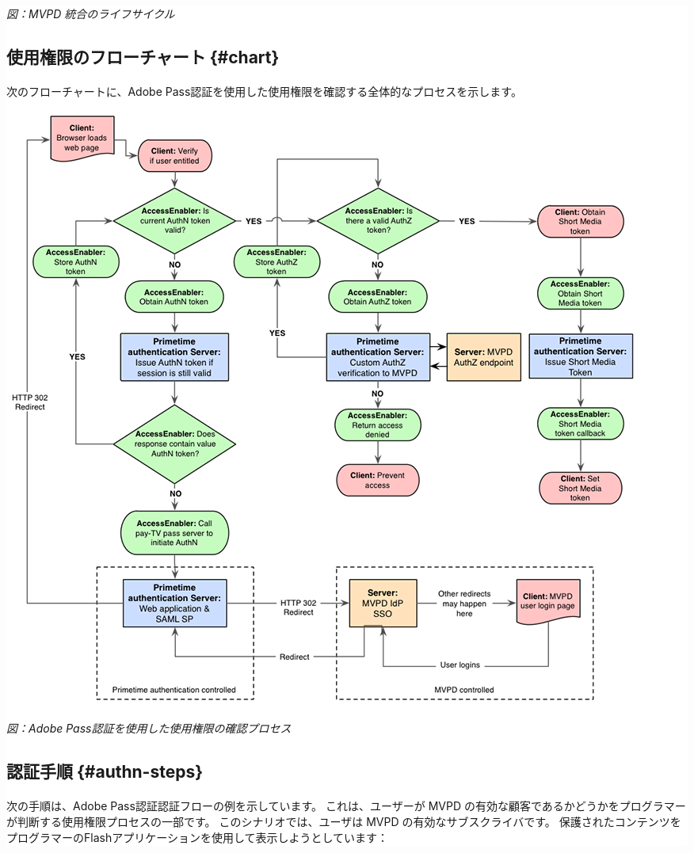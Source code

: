 *図：MVPD 統合のライフサイクル*

## 使用権限のフローチャート {#chart}

次のフローチャートに、Adobe Pass認証を使用した使用権限を確認する全体的なプロセスを示します。

![](../assets/authn-authz-entitlmnt-flow.png)

*図：Adobe Pass認証を使用した使用権限の確認プロセス*

## 認証手順 {#authn-steps}

次の手順は、Adobe Pass認証認証フローの例を示しています。  これは、ユーザーが MVPD の有効な顧客であるかどうかをプログラマーが判断する使用権限プロセスの一部です。  このシナリオでは、ユーザは MVPD の有効なサブスクライバです。  保護されたコンテンツをプログラマーのFlashアプリケーションを使用して表示しようとしています：
